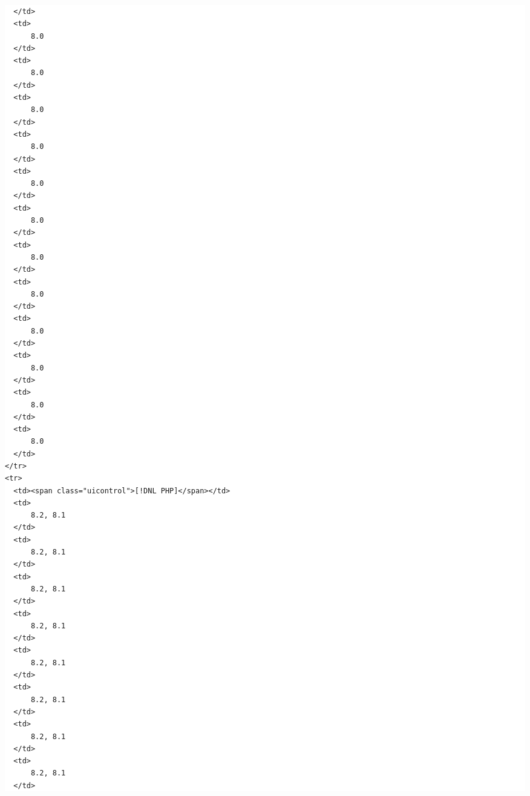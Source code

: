       </td>
      <td>
          8.0
      </td>
      <td>
          8.0
      </td>
      <td>
          8.0
      </td>
      <td>
          8.0
      </td>
      <td>
          8.0
      </td>
      <td>
          8.0
      </td>
      <td>
          8.0
      </td>
      <td>
          8.0
      </td>
      <td>
          8.0
      </td>
      <td>
          8.0
      </td>
      <td>
          8.0
      </td>
      <td>
          8.0
      </td>
    </tr>
    <tr>
      <td><span class="uicontrol">[!DNL PHP]</span></td>
      <td>
          8.2, 8.1
      </td>
      <td>
          8.2, 8.1
      </td>
      <td>
          8.2, 8.1
      </td>
      <td>
          8.2, 8.1
      </td>
      <td>
          8.2, 8.1
      </td>
      <td>
          8.2, 8.1
      </td>
      <td>
          8.2, 8.1
      </td>
      <td>
          8.2, 8.1
      </td>